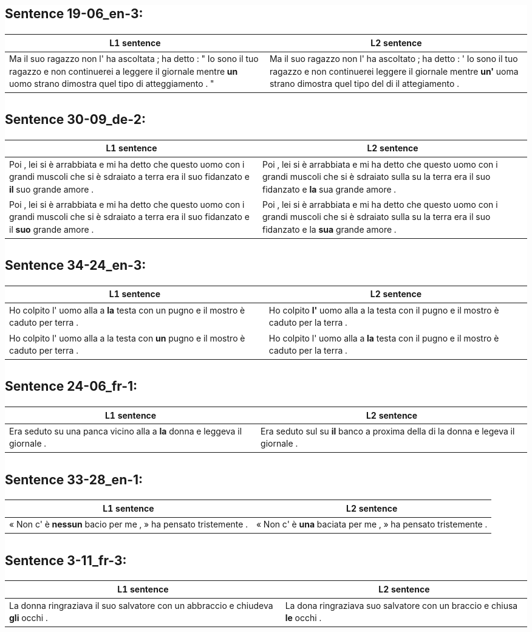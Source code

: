 ## Sentence 19-06_en-3:
L1 sentence | L2 sentence
--- | ---
Ma il suo ragazzo non l' ha ascoltata ; ha detto : " Io sono il tuo ragazzo e non continuerei a leggere il giornale mentre **un** uomo strano dimostra quel tipo di atteggiamento . " | Ma il suo ragazzo non l' ha ascoltato ; ha detto : ' Io sono il tuo ragazzo e non continuerei leggere il giornale mentre **un'** uoma strano dimostra quel tipo del di il attegiamento .


## Sentence 30-09_de-2:
L1 sentence | L2 sentence
--- | ---
Poi , lei si è arrabbiata e mi ha detto che questo uomo con i grandi muscoli che si è sdraiato a terra era il suo fidanzato e **il** suo grande amore . | Poi , lei si è arrabbiata e mi ha detto che questo uomo con i grandi muscoli che si è sdraiato sulla su la terra era il suo fidanzato e **la** sua grande amore .
Poi , lei si è arrabbiata e mi ha detto che questo uomo con i grandi muscoli che si è sdraiato a terra era il suo fidanzato e il **suo** grande amore . | Poi , lei si è arrabbiata e mi ha detto che questo uomo con i grandi muscoli che si è sdraiato sulla su la terra era il suo fidanzato e la **sua** grande amore .


## Sentence 34-24_en-3:
L1 sentence | L2 sentence
--- | ---
Ho colpito l' uomo alla a **la** testa con un pugno e il mostro è caduto per terra . | Ho colpito **l'** uomo alla a la testa con il pugno e il mostro è caduto per la terra .
Ho colpito l' uomo alla a la testa con **un** pugno e il mostro è caduto per terra . | Ho colpito l' uomo alla a **la** testa con il pugno e il mostro è caduto per la terra .


## Sentence 24-06_fr-1:
L1 sentence | L2 sentence
--- | ---
Era seduto su una panca vicino alla a **la** donna e leggeva il giornale . | Era seduto sul su **il** banco a proxima della di la donna e legeva il giornale .


## Sentence 33-28_en-1:
L1 sentence | L2 sentence
--- | ---
« Non c' è **nessun** bacio per me , » ha pensato tristemente . | « Non c' è **una** baciata per me , » ha pensato tristemente .


## Sentence 3-11_fr-3:
L1 sentence | L2 sentence
--- | ---
La donna ringraziava il suo salvatore con un abbraccio e chiudeva **gli** occhi . | La dona ringraziava suo salvatore con un braccio e chiusa **le** occhi .
